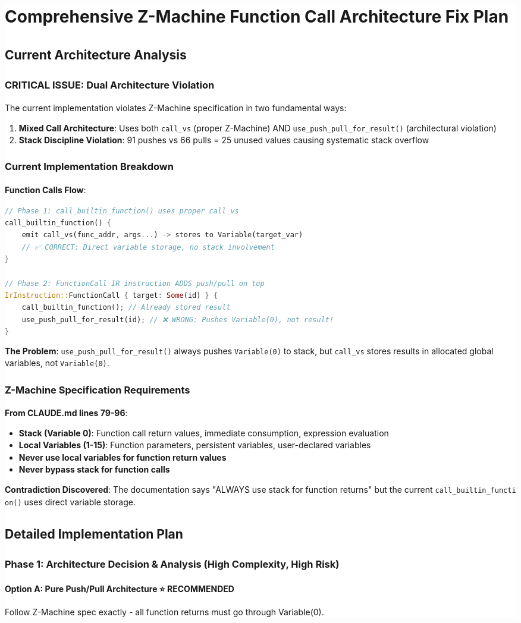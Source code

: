 # Comprehensive Z-Machine Function Call Architecture Fix Plan

## Current Architecture Analysis

### **CRITICAL ISSUE: Dual Architecture Violation**

The current implementation violates Z-Machine specification in two fundamental ways:

1. **Mixed Call Architecture**: Uses both `call_vs` (proper Z-Machine) AND `use_push_pull_for_result()` (architectural violation)
2. **Stack Discipline Violation**: 91 pushes vs 66 pulls = 25 unused values causing systematic stack overflow

### **Current Implementation Breakdown**

**Function Calls Flow**:
```rust
// Phase 1: call_builtin_function() uses proper call_vs
call_builtin_function() {
    emit call_vs(func_addr, args...) -> stores to Variable(target_var)
    // ✅ CORRECT: Direct variable storage, no stack involvement
}

// Phase 2: FunctionCall IR instruction ADDS push/pull on top
IrInstruction::FunctionCall { target: Some(id) } {
    call_builtin_function(); // Already stored result
    use_push_pull_for_result(id); // ❌ WRONG: Pushes Variable(0), not result!
}
```

**The Problem**: `use_push_pull_for_result()` always pushes `Variable(0)` to stack, but `call_vs` stores results in allocated global variables, not `Variable(0)`.

### **Z-Machine Specification Requirements**

**From CLAUDE.md lines 79-96**:
- **Stack (Variable 0)**: Function call return values, immediate consumption, expression evaluation
- **Local Variables (1-15)**: Function parameters, persistent variables, user-declared variables
- **Never use local variables for function return values**
- **Never bypass stack for function calls**

**Contradiction Discovered**: The documentation says "ALWAYS use stack for function returns" but the current `call_builtin_function()` uses direct variable storage.

## **Detailed Implementation Plan**

### **Phase 1: Architecture Decision & Analysis** (High Complexity, High Risk)

#### **Option A: Pure Push/Pull Architecture** ⭐ RECOMMENDED
Follow Z-Machine spec exactly - all function returns must go through Variable(0).
